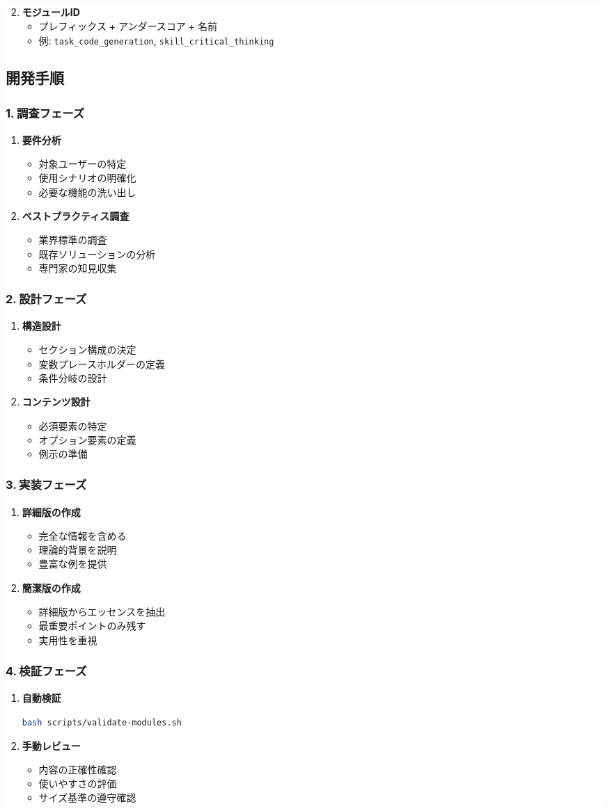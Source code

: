 2. **モジュールID**
   - プレフィックス + アンダースコア + 名前
   - 例: `task_code_generation`, `skill_critical_thinking`

## 開発手順

### 1. 調査フェーズ

1. **要件分析**
   - 対象ユーザーの特定
   - 使用シナリオの明確化
   - 必要な機能の洗い出し

2. **ベストプラクティス調査**
   - 業界標準の調査
   - 既存ソリューションの分析
   - 専門家の知見収集

### 2. 設計フェーズ

1. **構造設計**
   - セクション構成の決定
   - 変数プレースホルダーの定義
   - 条件分岐の設計

2. **コンテンツ設計**
   - 必須要素の特定
   - オプション要素の定義
   - 例示の準備

### 3. 実装フェーズ

1. **詳細版の作成**
   - 完全な情報を含める
   - 理論的背景を説明
   - 豊富な例を提供

2. **簡潔版の作成**
   - 詳細版からエッセンスを抽出
   - 最重要ポイントのみ残す
   - 実用性を重視

### 4. 検証フェーズ

1. **自動検証**
   ```bash
   bash scripts/validate-modules.sh
   ```

2. **手動レビュー**
   - 内容の正確性確認
   - 使いやすさの評価
   - サイズ基準の遵守確認
